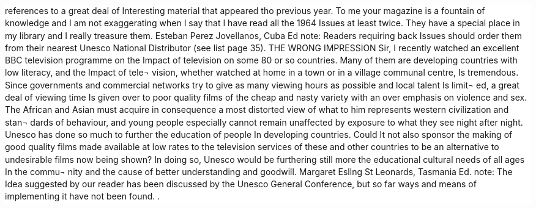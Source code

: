 references to a great deal of Interesting
material that appeared tho previous year.
To me your magazine is a fountain of
knowledge and I am not exaggerating
when I say that I have read all the 1964
Issues at least twice. They have a
special place in my library and I really
treasure them.
Esteban Perez
Jovellanos, Cuba
Ed note: Readers requiring back Issues
should order them from their nearest
Unesco National Distributor (see list
page 35).
THE WRONG IMPRESSION
Sir,
I recently watched an excellent BBC
television programme on the Impact of
television on some 80 or so countries.
Many of them are developing countries
with low literacy, and the Impact of tele¬
vision, whether watched at home in a
town or in a village communal centre, Is
tremendous.
Since governments and commercial
networks try to give as many viewing
hours as possible and local talent Is limit¬
ed, a great deal of viewing time Is given
over to poor quality films of the cheap
and nasty variety with an over emphasis
on violence and sex. The African and
Asian must acquire in consequence a
most distorted view of what to him
represents western civilization and stan¬
dards of behaviour, and young people
especially cannot remain unaffected by
exposure to what they see night after
night.
Unesco has done so much to further
the education of people In developing
countries. Could It not also sponsor the
making of good quality films made
available at low rates to the television
services of these and other countries to
be an alternative to undesirable films now
being shown? In doing so, Unesco would
be furthering still more the educational
cultural needs of all ages In the commu¬
nity and the cause of better understanding
and goodwill.
Margaret Esllng
St Leonards, Tasmania
Ed. note: The Idea suggested by our
reader has been discussed by the Unesco
General Conference, but so far ways and
means of implementing it have not been
found. .

